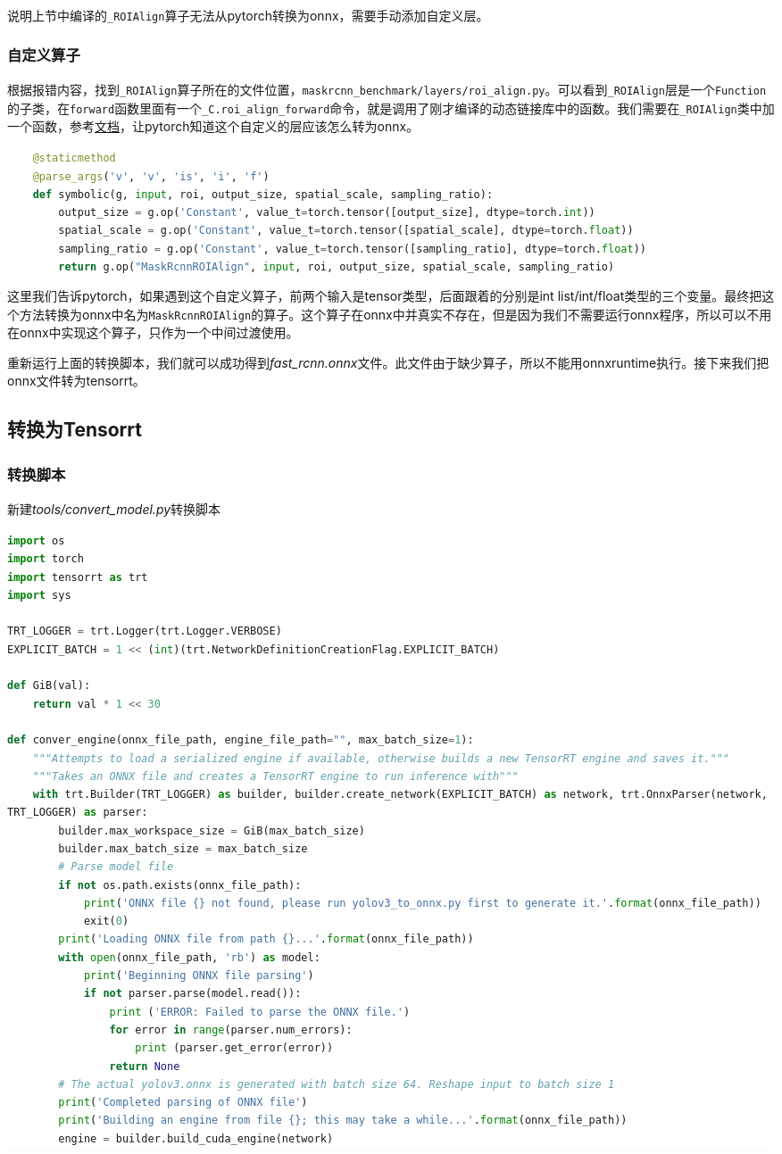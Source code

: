 说明上节中编译的`_ROIAlign`算子无法从pytorch转换为onnx，需要手动添加自定义层。
### 自定义算子
根据报错内容，找到`_ROIAlign`算子所在的文件位置，`maskrcnn_benchmark/layers/roi_align.py`。可以看到`_ROIAlign`层是一个`Function`的子类，在`forward`函数里面有一个`_C.roi_align_forward`命令，就是调用了刚才编译的动态链接库中的函数。我们需要在`_ROIAlign`类中加一个函数，参考[文档](https://pytorch.org/docs/master/onnx.html#custom-operators)，让pytorch知道这个自定义的层应该怎么转为onnx。
```python
    @staticmethod
    @parse_args('v', 'v', 'is', 'i', 'f')
    def symbolic(g, input, roi, output_size, spatial_scale, sampling_ratio):
        output_size = g.op('Constant', value_t=torch.tensor([output_size], dtype=torch.int))
        spatial_scale = g.op('Constant', value_t=torch.tensor([spatial_scale], dtype=torch.float))
        sampling_ratio = g.op('Constant', value_t=torch.tensor([sampling_ratio], dtype=torch.float))
        return g.op("MaskRcnnROIAlign", input, roi, output_size, spatial_scale, sampling_ratio)

```
这里我们告诉pytorch，如果遇到这个自定义算子，前两个输入是tensor类型，后面跟着的分别是int list/int/float类型的三个变量。最终把这个方法转换为onnx中名为`MaskRcnnROIAlign`的算子。这个算子在onnx中并真实不存在，但是因为我们不需要运行onnx程序，所以可以不用在onnx中实现这个算子，只作为一个中间过渡使用。

重新运行上面的转换脚本，我们就可以成功得到*fast_rcnn.onnx*文件。此文件由于缺少算子，所以不能用onnxruntime执行。接下来我们把onnx文件转为tensorrt。

## 转换为Tensorrt
### 转换脚本

新建*tools/convert_model.py*转换脚本

```python
import os
import torch
import tensorrt as trt
import sys

TRT_LOGGER = trt.Logger(trt.Logger.VERBOSE)
EXPLICIT_BATCH = 1 << (int)(trt.NetworkDefinitionCreationFlag.EXPLICIT_BATCH)

def GiB(val):
    return val * 1 << 30

def conver_engine(onnx_file_path, engine_file_path="", max_batch_size=1):
    """Attempts to load a serialized engine if available, otherwise builds a new TensorRT engine and saves it."""
    """Takes an ONNX file and creates a TensorRT engine to run inference with"""
    with trt.Builder(TRT_LOGGER) as builder, builder.create_network(EXPLICIT_BATCH) as network, trt.OnnxParser(network, TRT_LOGGER) as parser:
        builder.max_workspace_size = GiB(max_batch_size)
        builder.max_batch_size = max_batch_size
        # Parse model file
        if not os.path.exists(onnx_file_path):
            print('ONNX file {} not found, please run yolov3_to_onnx.py first to generate it.'.format(onnx_file_path))
            exit(0)
        print('Loading ONNX file from path {}...'.format(onnx_file_path))
        with open(onnx_file_path, 'rb') as model:
            print('Beginning ONNX file parsing')
            if not parser.parse(model.read()):
                print ('ERROR: Failed to parse the ONNX file.')
                for error in range(parser.num_errors):
                    print (parser.get_error(error))
                return None
        # The actual yolov3.onnx is generated with batch size 64. Reshape input to batch size 1
        print('Completed parsing of ONNX file')
        print('Building an engine from file {}; this may take a while...'.format(onnx_file_path))
        engine = builder.build_cuda_engine(network)
```